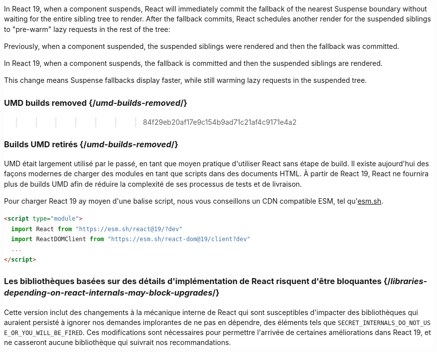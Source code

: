 In React 19, when a component suspends, React will immediately commit the fallback of the nearest Suspense boundary without waiting for the entire sibling tree to render. After the fallback commits, React schedules another render for the suspended siblings to "pre-warm" lazy requests in the rest of the tree:

<Diagram name="prerender" height={162} width={1270} alt="Diagram showing a tree of three components, one parent labeled Accordion and two children labeled Panel. Both Panel components contain isActive with value false.">

Previously, when a component suspended, the suspended siblings were rendered and then the fallback was committed.

</Diagram>

<Diagram name="prewarm" height={162} width={1270} alt="The same diagram as the previous, with the isActive of the first child Panel component highlighted indicating a click with the isActive value set to true. The second Panel component still contains value false." >

In React 19, when a component suspends, the fallback is committed and then the suspended siblings are rendered.

</Diagram>

This change means Suspense fallbacks display faster, while still warming lazy requests in the suspended tree.

### UMD builds removed {/*umd-builds-removed*/}
>>>>>>> 84f29eb20af17e9c154b9ad71c21af4c9171e4a2

### Builds UMD retirés {/*umd-builds-removed*/}

UMD était largement utilisé par le passé, en tant que moyen pratique d'utiliser React sans étape de build.  Il existe aujourd'hui des façons modernes de charger des modules en tant que scripts dans des documents HTML.  À partir de React 19, React ne fournira plus de builds UMD afin de réduire la complexité de ses processus de tests et de livraison.

Pour charger React 19 ay moyen d'une balise script, nous vous conseillons un CDN compatible ESM, tel qu'[esm.sh](https://esm.sh/).

```html
<script type="module">
  import React from "https://esm.sh/react@19/?dev"
  import ReactDOMClient from "https://esm.sh/react-dom@19/client?dev"
  ...
</script>
```

### Les bibliothèques basées sur des détails d'implémentation de React risquent d'être bloquantes {/*libraries-depending-on-react-internals-may-block-upgrades*/}

Cette version inclut des changements à la mécanique interne de React qui sont susceptibles d'impacter des bibliothèques qui auraient persisté à ignorer nos demandes implorantes de ne pas en dépendre, des éléments tels que `SECRET_INTERNALS_DO_NOT_USE_OR_YOU_WILL_BE_FIRED`. Ces modifications sont nécessaires pour permettre l'arrivée de certaines améliorations dans React 19, et ne casseront aucune bibliothèque qui suivrait nos recommandations.
